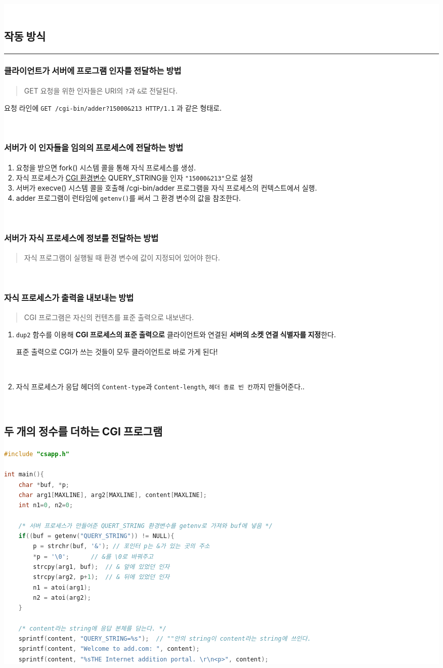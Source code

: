 <br>

## **작동 방식** ##
---

### **클라이언트가 서버에 프로그램 인자를 전달하는 방법** ###

> GET 요청을 위한 인자들은 URI의 `?`과 `&`로 전달된다.

요청 라인에 `GET /cgi-bin/adder?15000&213 HTTP/1.1` 과 같은 형태로.

<br>

### **서버가 이 인자들을 임의의 프로세스에 전달하는 방법** ###

1. 요청을 받으면 fork() 시스템 콜을 통해 자식 프로세스를 생성.
2. 자식 프로세스가 [CGI 환경변수](https://www.ibm.com/docs/ko/netcoolomnibus/8.1?topic=SSSHTQ_8.1.0/com.ibm.netcool_OMNIbus.doc_8.1.0/webtop/wip/reference/web_cust_envvariablesincgiscripts.html) QUERY_STRING을 인자 `"15000&213"`으로 설정
3. 서버가 execve() 시스템 콜을 호출해 /cgi-bin/adder 프로그램을 자식 프로세스의 컨텍스트에서 실행.
4. adder 프로그램이 런타임에 `getenv()`를 써서 그 환경 변수의 값을 참조한다.

<br>

### **서버가 자식 프로세스에 정보를 전달하는 방법** ###

> 자식 프로그램이 실행될 때 환경 변수에 값이 지정되어 있어야 한다.

<br>

### **자식 프로세스가 출력을 내보내는 방법** ###

> CGI 프로그램은 자신의 컨텐츠를 표준 출력으로 내보낸다.

1. `dup2` 함수를 이용해 **CGI 프로세스의 표준 출력으로** 클라이언트와 연결된 **서버의 소켓 연결 식별자를 지정**한다.

    표준 출력으로 CGI가 쓰는 것들이 모두 클라이언트로 바로 가게 된다!
<br>

2. 자식 프로세스가 응답 헤더의 `Content-type`과 `Content-length`, `헤더 종료 빈 칸`까지 만들어준다..

<br>

## **두 개의 정수를 더하는 CGI 프로그램** ##

```c
#include "csapp.h"

int main(){
    char *buf, *p;
    char arg1[MAXLINE], arg2[MAXLINE], content[MAXLINE];
    int n1=0, n2=0;

    /* 서버 프로세스가 만들어준 QUERT_STRING 환경변수를 getenv로 가져와 buf에 넣음 */
    if((buf = getenv("QUERY_STRING")) != NULL){
        p = strchr(buf, '&'); // 포인터 p는 &가 있는 곳의 주소
        *p = '\0';      // &를 \0로 바꿔주고
        strcpy(arg1, buf);  // & 앞에 있었던 인자
        strcpy(arg2, p+1);  // & 뒤에 있었던 인자
        n1 = atoi(arg1);
        n2 = atoi(arg2);
    }

    /* content라는 string에 응답 본체를 담는다. */
    sprintf(content, "QUERY_STRING=%s");  // ""안의 string이 content라는 string에 쓰인다.
    sprintf(content, "Welcome to add.com: ", content);
    sprintf(content, "%sTHE Internet addition portal. \r\n<p>", content);
```